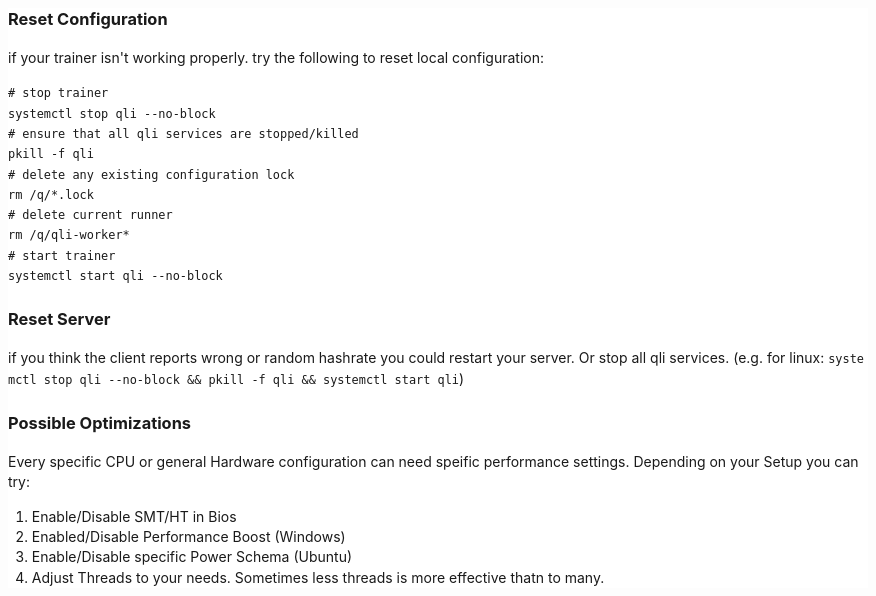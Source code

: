 ### Reset Configuration
if your trainer isn't working properly. try the following to reset local configuration:
```
# stop trainer
systemctl stop qli --no-block
# ensure that all qli services are stopped/killed
pkill -f qli
# delete any existing configuration lock
rm /q/*.lock
# delete current runner
rm /q/qli-worker*
# start trainer
systemctl start qli --no-block
```

### Reset Server
if you think the client reports wrong or random hashrate you could restart your server. Or stop all qli services. (e.g. for linux: `systemctl stop qli --no-block && pkill -f qli && systemctl start qli`)

### Possible Optimizations
Every specific CPU or general Hardware configuration can need speific performance settings. Depending on your Setup you can try:

1. Enable/Disable SMT/HT in Bios
2. Enabled/Disable Performance Boost (Windows)
3. Enable/Disable specific Power Schema (Ubuntu)
4. Adjust Threads to your needs. Sometimes less threads is more effective thatn to many.
